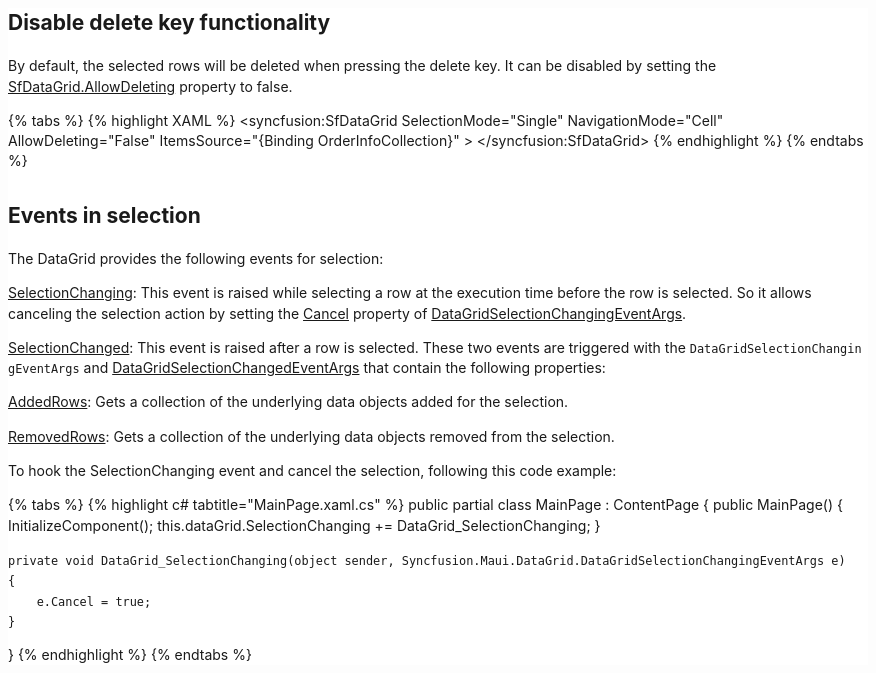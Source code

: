 ## Disable delete key functionality

By default, the selected rows will be deleted when pressing the delete key. It can be disabled by setting the [SfDataGrid.AllowDeleting](https://help.syncfusion.com/cr/maui/Syncfusion.Maui.DataGrid.SfDataGrid.html#Syncfusion_Maui_DataGrid_SfDataGrid_AllowDeleting) property to false.

{% tabs %}
{% highlight XAML %}
<syncfusion:SfDataGrid SelectionMode="Single"
                    NavigationMode="Cell"
                    AllowDeleting="False"
                    ItemsSource="{Binding OrderInfoCollection}" >
</syncfusion:SfDataGrid>
{% endhighlight %}
{% endtabs %}

## Events in selection
The DataGrid provides the following events for selection:

[SelectionChanging](https://help.syncfusion.com/cr/maui/Syncfusion.Maui.DataGrid.SfDataGrid.html#Syncfusion_Maui_DataGrid_SfDataGrid_SelectionChanging): This event is raised while selecting a row at the execution time before the row is selected. So it allows canceling the selection action by setting the [Cancel](https://learn.microsoft.com/en-us/dotnet/api/system.componentmodel.canceleventargs.cancel?view=net-6.0#system-componentmodel-canceleventargs-cancel) property of [DataGridSelectionChangingEventArgs](https://help.syncfusion.com/cr/maui/Syncfusion.Maui.DataGrid.DataGridSelectionChangingEventArgs.html).

[SelectionChanged](https://help.syncfusion.com/cr/maui/Syncfusion.Maui.DataGrid.SfDataGrid.html#Syncfusion_Maui_DataGrid_SfDataGrid_SortColumnsChanged): This event is raised after a row is selected.
These two events are triggered with the `DataGridSelectionChangingEventArgs` and [DataGridSelectionChangedEventArgs](https://help.syncfusion.com/cr/maui/Syncfusion.Maui.DataGrid.DataGridSelectionChangedEventArgs.html) that contain the following properties:

[AddedRows](https://help.syncfusion.com/cr/maui/Syncfusion.Maui.DataGrid.DataGridSelectionChangingEventArgs.html#Syncfusion_Maui_DataGrid_DataGridSelectionChangingEventArgs_AddedRows): Gets a collection of the underlying data objects added for the selection.

[RemovedRows](https://help.syncfusion.com/cr/maui/Syncfusion.Maui.DataGrid.DataGridSelectionChangingEventArgs.html#Syncfusion_Maui_DataGrid_DataGridSelectionChangingEventArgs_RemovedRows): Gets a collection of the underlying data objects removed from the selection.

To hook the SelectionChanging event and cancel the selection, following this code example:

{% tabs %}
{% highlight c# tabtitle="MainPage.xaml.cs" %}
public partial class MainPage : ContentPage
{
    public MainPage()
    {
        InitializeComponent();
        this.dataGrid.SelectionChanging += DataGrid_SelectionChanging;
    }

    private void DataGrid_SelectionChanging(object sender, Syncfusion.Maui.DataGrid.DataGridSelectionChangingEventArgs e)
    {
        e.Cancel = true;
    }
}
{% endhighlight %}
{% endtabs %}

